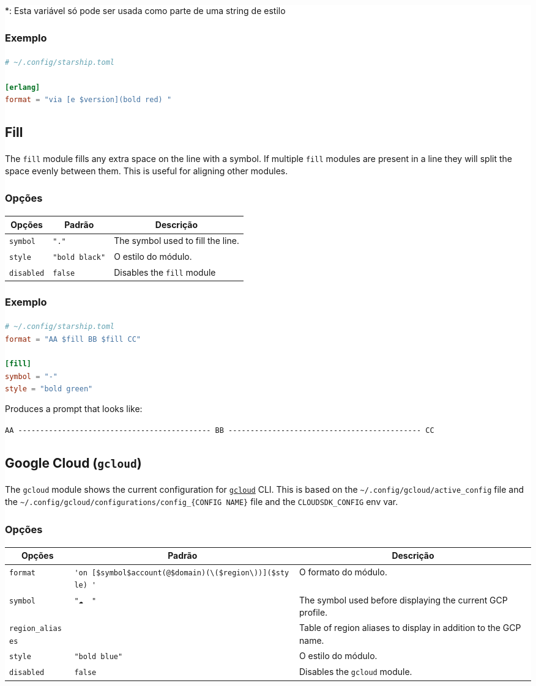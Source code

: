 *: Esta variável só pode ser usada como parte de uma string de estilo

### Exemplo

```toml
# ~/.config/starship.toml

[erlang]
format = "via [e $version](bold red) "
```

## Fill

The `fill` module fills any extra space on the line with a symbol. If multiple `fill` modules are present in a line they will split the space evenly between them. This is useful for aligning other modules.

### Opções

| Opções     | Padrão         | Descrição                         |
| ---------- | -------------- | --------------------------------- |
| `symbol`   | `"."`          | The symbol used to fill the line. |
| `style`    | `"bold black"` | O estilo do módulo.               |
| `disabled` | `false`        | Disables the `fill` module        |

### Exemplo

```toml
# ~/.config/starship.toml
format = "AA $fill BB $fill CC"

[fill]
symbol = "-"
style = "bold green"
```

Produces a prompt that looks like:

```
AA -------------------------------------------- BB -------------------------------------------- CC
```

## Google Cloud (`gcloud`)

The `gcloud` module shows the current configuration for [`gcloud`](https://cloud.google.com/sdk/gcloud) CLI. This is based on the `~/.config/gcloud/active_config` file and the `~/.config/gcloud/configurations/config_{CONFIG NAME}` file and the `CLOUDSDK_CONFIG` env var.

### Opções

| Opções           | Padrão                                                     | Descrição                                                       |
| ---------------- | ---------------------------------------------------------- | --------------------------------------------------------------- |
| `format`         | `'on [$symbol$account(@$domain)(\($region\))]($style) '` | O formato do módulo.                                            |
| `symbol`         | `"☁️  "`                                                   | The symbol used before displaying the current GCP profile.      |
| `region_aliases` |                                                            | Table of region aliases to display in addition to the GCP name. |
| `style`          | `"bold blue"`                                              | O estilo do módulo.                                             |
| `disabled`       | `false`                                                    | Disables the `gcloud` module.                                   |
